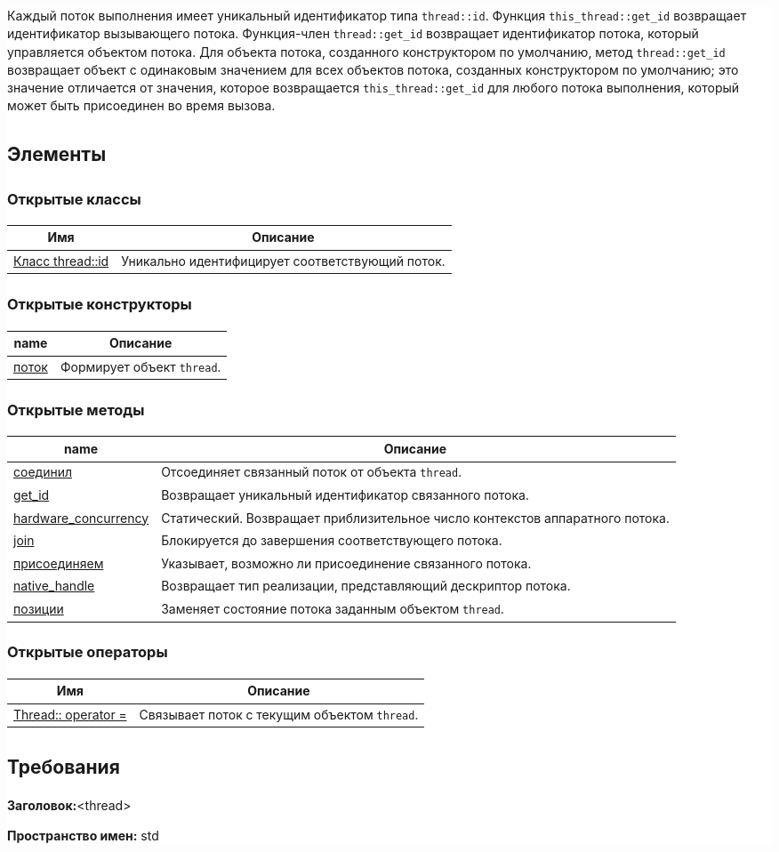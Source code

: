 Каждый поток выполнения имеет уникальный идентификатор типа `thread::id`. Функция `this_thread::get_id` возвращает идентификатор вызывающего потока. Функция-член `thread::get_id` возвращает идентификатор потока, который управляется объектом потока. Для объекта потока, созданного конструктором по умолчанию, метод `thread::get_id` возвращает объект с одинаковым значением для всех объектов потока, созданных конструктором по умолчанию; это значение отличается от значения, которое возвращается `this_thread::get_id` для любого потока выполнения, который может быть присоединен во время вызова.

## <a name="members"></a>Элементы

### <a name="public-classes"></a>Открытые классы

|Имя|Описание|
|----------|-----------------|
|[Класс thread::id](#id_class)|Уникально идентифицирует соответствующий поток.|

### <a name="public-constructors"></a>Открытые конструкторы

|name|Описание|
|----------|-----------------|
|[поток](#thread)|Формирует объект `thread`.|

### <a name="public-methods"></a>Открытые методы

|name|Описание|
|----------|-----------------|
|[соединил](#detach)|Отсоединяет связанный поток от объекта `thread`.|
|[get_id](#get_id)|Возвращает уникальный идентификатор связанного потока.|
|[hardware_concurrency](#hardware_concurrency)|Статический. Возвращает приблизительное число контекстов аппаратного потока.|
|[join](#join)|Блокируется до завершения соответствующего потока.|
|[присоединяем](#joinable)|Указывает, возможно ли присоединение связанного потока.|
|[native_handle](#native_handle)|Возвращает тип реализации, представляющий дескриптор потока.|
|[позиции](#swap)|Заменяет состояние потока заданным объектом `thread`.|

### <a name="public-operators"></a>Открытые операторы

|Имя|Описание|
|----------|-----------------|
|[Thread:: operator =](#op_eq)|Связывает поток с текущим объектом `thread`.|

## <a name="requirements"></a>Требования

**Заголовок:**\<thread>

**Пространство имен:** std
